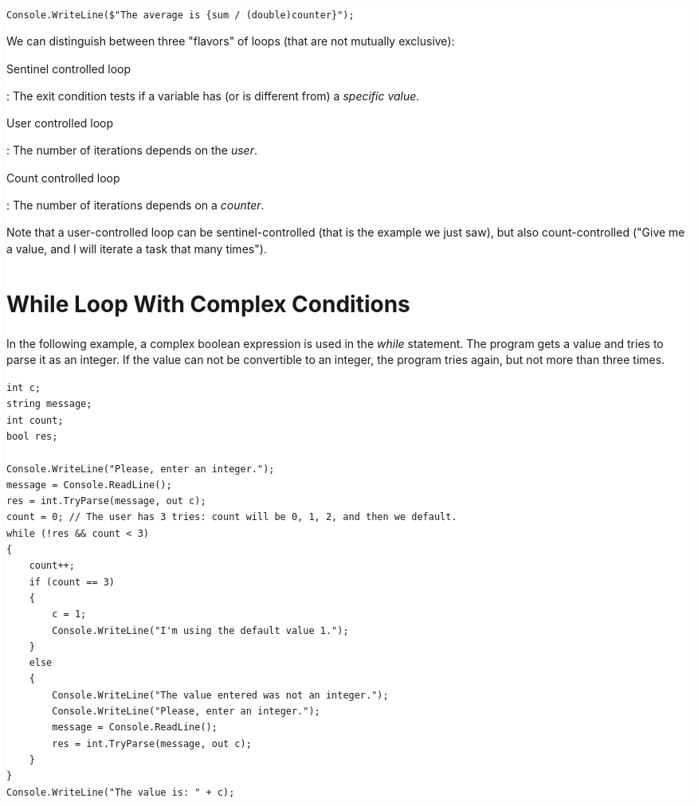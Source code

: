 ```
Console.WriteLine($"The average is {sum / (double)counter}");
```

We can distinguish between three "flavors" of loops (that are not mutually exclusive):

Sentinel controlled loop

: The exit condition tests if a variable has (or is different from) a _specific value_.

User controlled loop

: The number of iterations depends on the _user_.

Count controlled loop

: The number of iterations depends on a _counter_.

Note that a user-controlled loop can be sentinel-controlled (that is the example we just saw), but also count-controlled ("Give me a value, and I will iterate a task that many times").

 
# While Loop With Complex Conditions
In the following example, a complex boolean expression is used in the _while_ statement. The program gets a value and tries to parse it as an integer. If the value can not be convertible to an integer, the program tries again, but not more than three times.

```
int c;
string message;
int count;
bool res;

Console.WriteLine("Please, enter an integer.");
message = Console.ReadLine();
res = int.TryParse(message, out c);
count = 0; // The user has 3 tries: count will be 0, 1, 2, and then we default.
while (!res && count < 3)
{
    count++;
    if (count == 3)
    {
        c = 1;
        Console.WriteLine("I'm using the default value 1.");
    }
    else
    {
        Console.WriteLine("The value entered was not an integer.");
        Console.WriteLine("Please, enter an integer.");
        message = Console.ReadLine();
        res = int.TryParse(message, out c);
    }
}
Console.WriteLine("The value is: " + c);
```
